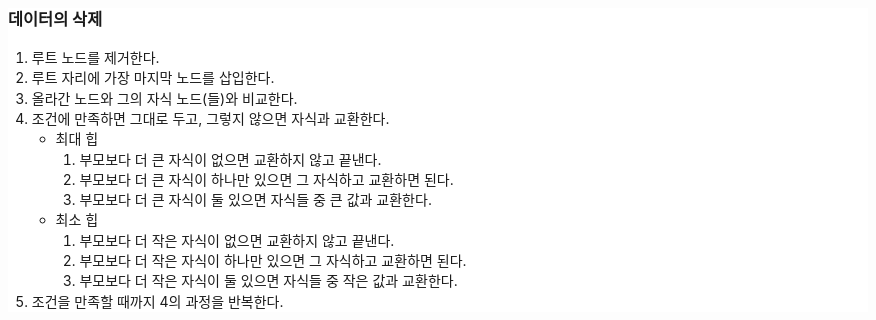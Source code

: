 ### 데이터의 삭제

1. 루트 노드를 제거한다.
2. 루트 자리에 가장 마지막 노드를 삽입한다.
3. 올라간 노드와 그의 자식 노드(들)와 비교한다.
4. 조건에 만족하면 그대로 두고, 그렇지 않으면 자식과 교환한다.
   - 최대 힙
       1. 부모보다 더 큰 자식이 없으면 교환하지 않고 끝낸다.
       2. 부모보다 더 큰 자식이 하나만 있으면 그 자식하고 교환하면 된다.
       3. 부모보다 더 큰 자식이 둘 있으면 자식들 중 큰 값과 교환한다.
   - 최소 힙
       1. 부모보다 더 작은 자식이 없으면 교환하지 않고 끝낸다.
       2. 부모보다 더 작은 자식이 하나만 있으면 그 자식하고 교환하면 된다.
       3. 부모보다 더 작은 자식이 둘 있으면 자식들 중 작은 값과 교환한다.
5. 조건을 만족할 때까지 4의 과정을 반복한다.

<div style="text-align: left;">